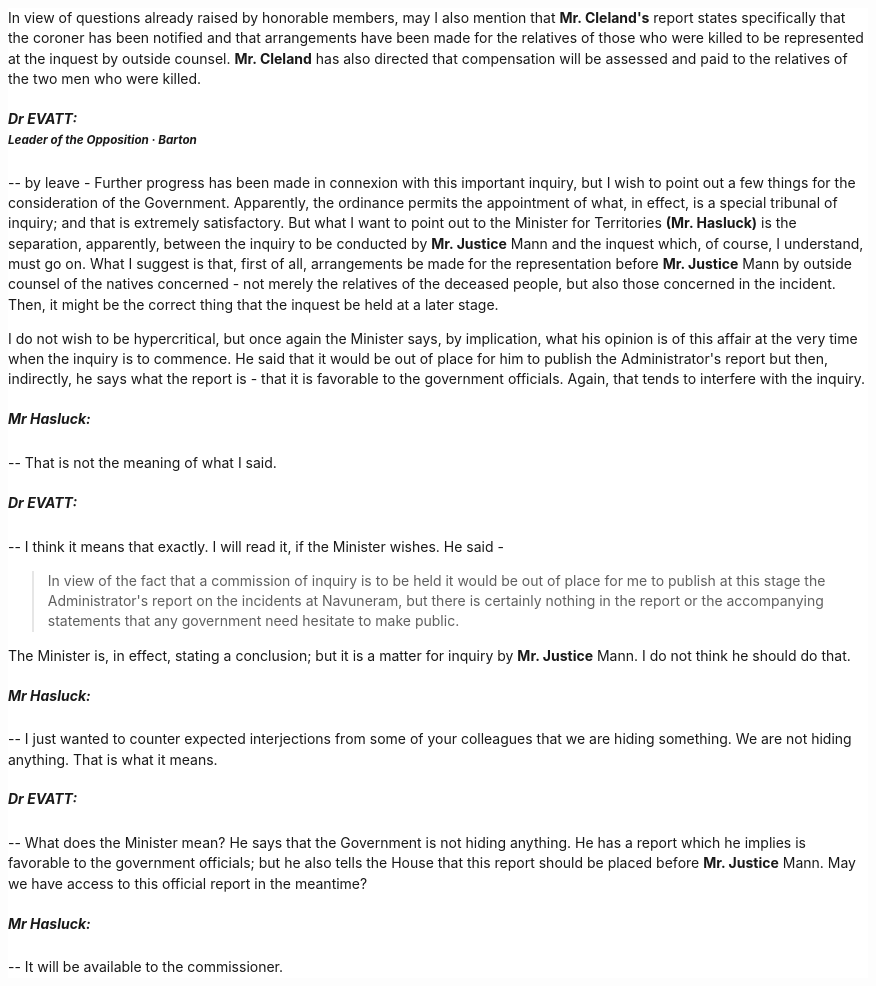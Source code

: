 In view of questions already raised by honorable members, may I also mention that  **Mr. Cleland's**  report states specifically that the coroner has been notified and that arrangements have been made for the relatives of those who were killed to be represented at the inquest by outside counsel.  **Mr. Cleland**  has also directed that compensation will be assessed and paid to the relatives of the two men who were killed. 

##### Dr EVATT:<br><small class="text-muted">Leader of the Opposition &middot; Barton</small>

-- by leave - Further progress has been made in connexion with this important inquiry, but I wish to point out a few things for the consideration of the Government. Apparently, the ordinance permits the appointment of what, in effect, is a special tribunal of inquiry; and that is extremely satisfactory. But what I want to point out to the Minister for Territories  **(Mr. Hasluck)**  is the separation, apparently, between the inquiry to be conducted by  **Mr. Justice**  Mann and the inquest which, of course, I understand, must go on. What I suggest is that, first of all, arrangements be made for the representation before  **Mr. Justice**  Mann by outside counsel of the natives concerned - not merely the relatives of the deceased people, but also those concerned in the incident. Then, it might be the correct thing that the inquest be held at a later stage. 

I do not wish to be hypercritical, but once again the Minister says, by implication, what his opinion is of this affair at the very time when the inquiry is to commence. He said that it would be out of place for him to publish the Administrator's report but then, indirectly, he says what the report is - that it is favorable to the government officials. Again, that tends to interfere with the inquiry. 

##### Mr Hasluck:

--  That is not the meaning of what I said. 

##### Dr EVATT:

-- I think it means that exactly. I will read it, if the Minister wishes. He said - 

  >In view of the fact that a commission of inquiry is to be held it would be out of place for me to publish at this stage the Administrator's report on the incidents at Navuneram, but there is certainly nothing in the report or the accompanying statements that any government need hesitate to make public. 

The Minister is, in effect, stating a conclusion; but it is a matter for inquiry by  **Mr. Justice**  Mann. I do not think he should do that. 

##### Mr Hasluck:

--  I just wanted to counter expected interjections from some of your colleagues that we are hiding something. We are not hiding anything. That is what it means. 

##### Dr EVATT:

-- What does the Minister mean? He says that the Government is not hiding anything. He has a report which he implies is favorable to the government officials; but he also tells the House that this report should be placed before  **Mr. Justice**  Mann. May we have access to this official report in the meantime? 

##### Mr Hasluck:

-- It will be available to the commissioner. 
